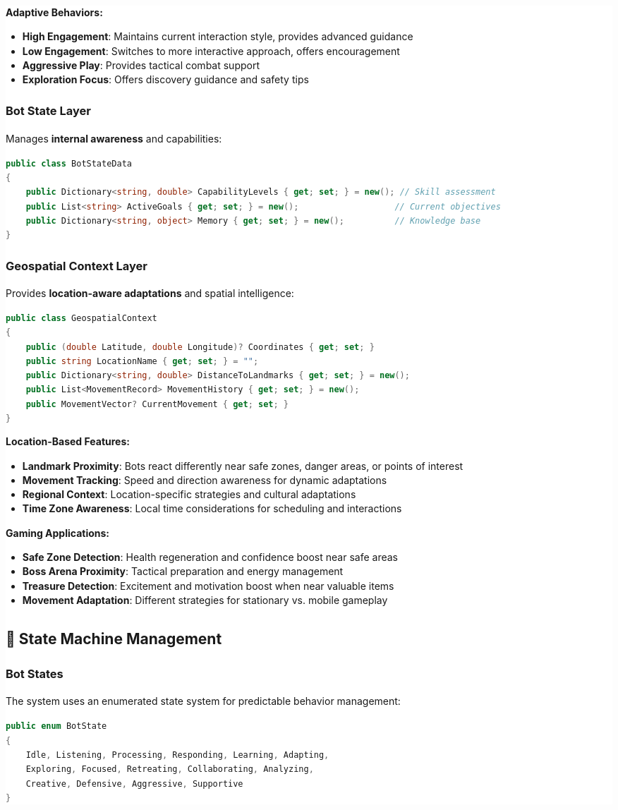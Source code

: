 **Adaptive Behaviors:**
- **High Engagement**: Maintains current interaction style, provides advanced guidance
- **Low Engagement**: Switches to more interactive approach, offers encouragement
- **Aggressive Play**: Provides tactical combat support
- **Exploration Focus**: Offers discovery guidance and safety tips

### Bot State Layer
Manages **internal awareness** and capabilities:

```csharp
public class BotStateData
{
    public Dictionary<string, double> CapabilityLevels { get; set; } = new(); // Skill assessment
    public List<string> ActiveGoals { get; set; } = new();                   // Current objectives
    public Dictionary<string, object> Memory { get; set; } = new();          // Knowledge base
}
```

### Geospatial Context Layer

Provides **location-aware adaptations** and spatial intelligence:

```csharp
public class GeospatialContext
{
    public (double Latitude, double Longitude)? Coordinates { get; set; }
    public string LocationName { get; set; } = "";
    public Dictionary<string, double> DistanceToLandmarks { get; set; } = new();
    public List<MovementRecord> MovementHistory { get; set; } = new();
    public MovementVector? CurrentMovement { get; set; }
}
```

**Location-Based Features:**
- **Landmark Proximity**: Bots react differently near safe zones, danger areas, or points of interest
- **Movement Tracking**: Speed and direction awareness for dynamic adaptations
- **Regional Context**: Location-specific strategies and cultural adaptations
- **Time Zone Awareness**: Local time considerations for scheduling and interactions

**Gaming Applications:**
- **Safe Zone Detection**: Health regeneration and confidence boost near safe areas
- **Boss Arena Proximity**: Tactical preparation and energy management
- **Treasure Detection**: Excitement and motivation boost when near valuable items
- **Movement Adaptation**: Different strategies for stationary vs. mobile gameplay

## 🔄 State Machine Management

### Bot States
The system uses an enumerated state system for predictable behavior management:

```csharp
public enum BotState
{
    Idle, Listening, Processing, Responding, Learning, Adapting,
    Exploring, Focused, Retreating, Collaborating, Analyzing,
    Creative, Defensive, Aggressive, Supportive
}
```
